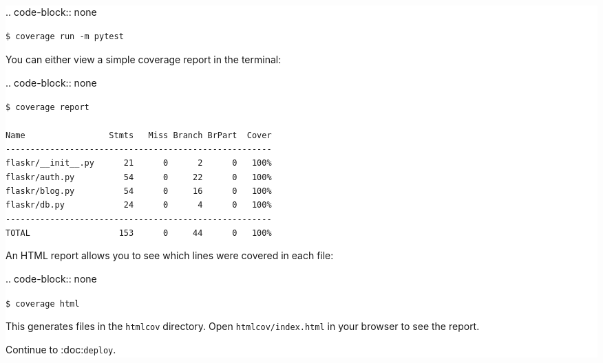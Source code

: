 .. code-block:: none

    $ coverage run -m pytest

You can either view a simple coverage report in the terminal:

.. code-block:: none

    $ coverage report

    Name                 Stmts   Miss Branch BrPart  Cover
    ------------------------------------------------------
    flaskr/__init__.py      21      0      2      0   100%
    flaskr/auth.py          54      0     22      0   100%
    flaskr/blog.py          54      0     16      0   100%
    flaskr/db.py            24      0      4      0   100%
    ------------------------------------------------------
    TOTAL                  153      0     44      0   100%

An HTML report allows you to see which lines were covered in each file:

.. code-block:: none

    $ coverage html

This generates files in the `htmlcov` directory. Open
`htmlcov/index.html` in your browser to see the report.

Continue to :doc:`deploy`.
